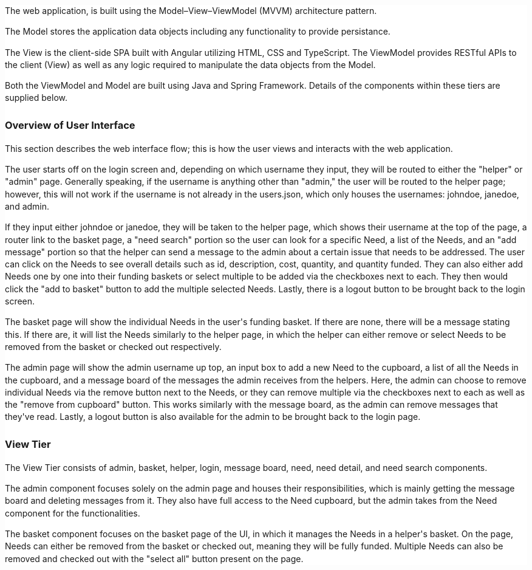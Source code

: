 The web application, is built using the Model–View–ViewModel (MVVM) architecture pattern. 

The Model stores the application data objects including any functionality to provide persistance. 

The View is the client-side SPA built with Angular utilizing HTML, CSS and TypeScript. The ViewModel provides RESTful APIs to the client (View) as well as any logic required to manipulate the data objects from the Model.

Both the ViewModel and Model are built using Java and Spring Framework. Details of the components within these tiers are supplied below.


### Overview of User Interface

This section describes the web interface flow; this is how the user views and interacts with the web application.

The user starts off on the login screen and, depending on which username they input, they will be routed to either the "helper" or "admin" page. Generally speaking, if the username is anything other than "admin," the user will be routed to the helper page; however, this will not work if the username is not already in the users.json, which only houses the usernames: johndoe, janedoe, and admin. 

If they input either johndoe or janedoe, they will be taken to the helper page, which shows their username at the top of the page, a router link to the basket page, a "need search" portion so the user can look for a specific Need, a list of the Needs, and an "add message" portion so that the helper can send a message to the admin about a certain issue that needs to be addressed. The user can click on the Needs to see overall details such as id, description, cost, quantity, and quantity funded. They can also either add Needs one by one into their funding baskets or select multiple to be added via the checkboxes next to each. They then would click the "add to basket" button to add the multiple selected Needs. Lastly, there is a logout button to be brought back to the login screen.

The basket page will show the individual Needs in the user's funding basket. If there are none, there will be a message stating this. If there are, it will list the Needs similarly to the helper page, in which the helper can either remove or select Needs to be removed from the basket or checked out respectively. 

The admin page will show the admin username up top, an input box to add a new Need to the cupboard, a list of all the Needs in the cupboard, and a message board of the messages the admin receives from the helpers. Here, the admin can choose to remove individual Needs via the remove button next to the Needs, or they can remove multiple via the checkboxes next to each as well as the "remove from cupboard" button. This works similarly with the message board, as the admin can remove messages that they've read. Lastly, a logout button is also available for the admin to be brought back to the login page.

### View Tier

The View Tier consists of admin, basket, helper, login, message board, need, need detail, and need search components.

The admin component focuses solely on the admin page and houses their responsibilities, which is mainly getting the message board and deleting messages from it. They also have full access to the Need cupboard, but the admin takes from the Need component for the functionalities.

The basket component focuses on the basket page of the UI, in which it manages the Needs in a helper's basket. On the page, Needs can either be removed from the basket or checked out, meaning they will be fully funded. Multiple Needs can also be removed and checked out with the "select all" button present on the page.
